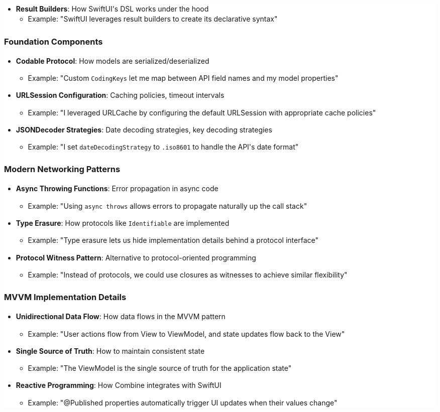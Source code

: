 - **Result Builders**: How SwiftUI's DSL works under the hood
    - Example: "SwiftUI leverages result builders to create its declarative syntax"

### Foundation Components

- **Codable Protocol**: How models are serialized/deserialized
    - Example: "Custom `CodingKeys` let me map between API field names and my model properties"

- **URLSession Configuration**: Caching policies, timeout intervals
    - Example: "I leveraged URLCache by configuring the default URLSession with appropriate cache policies"

- **JSONDecoder Strategies**: Date decoding strategies, key decoding strategies
    - Example: "I set `dateDecodingStrategy` to `.iso8601` to handle the API's date format"

### Modern Networking Patterns

- **Async Throwing Functions**: Error propagation in async code
    - Example: "Using `async throws` allows errors to propagate naturally up the call stack"

- **Type Erasure**: How protocols like `Identifiable` are implemented
    - Example: "Type erasure lets us hide implementation details behind a protocol interface"

- **Protocol Witness Pattern**: Alternative to protocol-oriented programming
    - Example: "Instead of protocols, we could use closures as witnesses to achieve similar flexibility"

### MVVM Implementation Details

- **Unidirectional Data Flow**: How data flows in the MVVM pattern
    - Example: "User actions flow from View to ViewModel, and state updates flow back to the View"

- **Single Source of Truth**: How to maintain consistent state
    - Example: "The ViewModel is the single source of truth for the application state"

- **Reactive Programming**: How Combine integrates with SwiftUI
    - Example: "@Published properties automatically trigger UI updates when their values change"